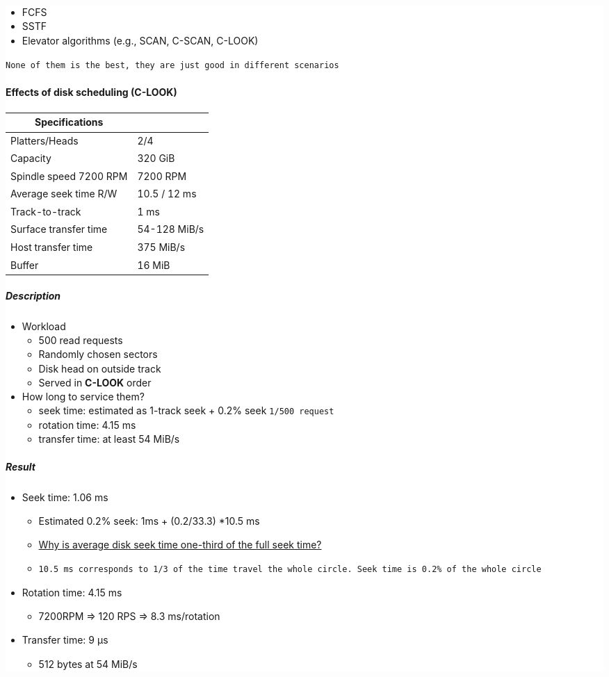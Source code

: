 - FCFS
- SSTF
- Elevator algorithms (e.g., SCAN, C-SCAN, C-LOOK)

`None of them is the best, they are just good in different scenarios`

#### Effects of disk scheduling (C-LOOK)

| Specifications         |              |
| ---------------------- | ------------ |
| Platters/Heads         | 2/4          |
| Capacity               | 320 GiB      |
| Spindle speed 7200 RPM | 7200 RPM     |
| Average seek time R/W  | 10.5 / 12 ms |
| Track-to-track         | 1 ms         |
| Surface transfer time  | 54-128 MiB/s |
| Host transfer time     | 375 MiB/s    |
| Buffer                 | 16 MiB       |

##### Description

- Workload
  - 500 read requests
  - Randomly chosen sectors
  - Disk head on outside track
  - Served in **C-LOOK** order 
- How long to service them?
  - seek time: estimated as 1-track seek + 0.2% seek `1/500 request`
  - rotation time: 4.15 ms
  - transfer time: at least 54 MiB/s

##### Result

- Seek time: 1.06 ms

  - Estimated 0.2% seek: 1ms + (0.2/33.3) *10.5 ms

  - [Why is average disk seek time one-third of the full seek time?](https://stackoverflow.com/questions/9828736/why-is-average-disk-seek-time-one-third-of-the-full-seek-time)

  - `10.5 ms corresponds to 1/3 of the time travel the whole circle. Seek time is 0.2% of the whole circle`

- Rotation time: 4.15 ms

  - 7200RPM => 120 RPS => 8.3 ms/rotation

- Transfer time: 9 μs

  - 512 bytes at 54 MiB/s
